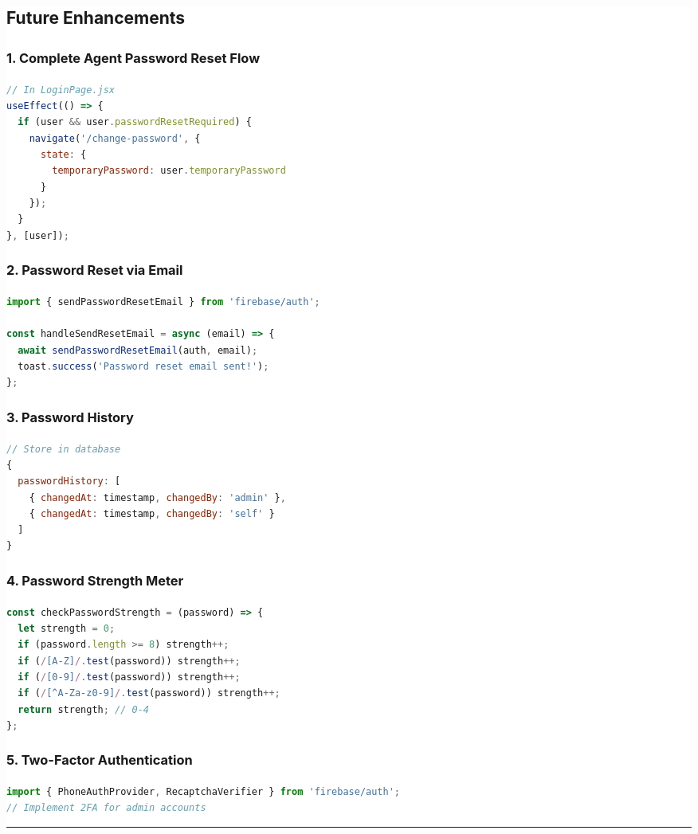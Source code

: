 ## Future Enhancements

### 1. Complete Agent Password Reset Flow
```javascript
// In LoginPage.jsx
useEffect(() => {
  if (user && user.passwordResetRequired) {
    navigate('/change-password', { 
      state: { 
        temporaryPassword: user.temporaryPassword 
      } 
    });
  }
}, [user]);
```

### 2. Password Reset via Email
```javascript
import { sendPasswordResetEmail } from 'firebase/auth';

const handleSendResetEmail = async (email) => {
  await sendPasswordResetEmail(auth, email);
  toast.success('Password reset email sent!');
};
```

### 3. Password History
```javascript
// Store in database
{
  passwordHistory: [
    { changedAt: timestamp, changedBy: 'admin' },
    { changedAt: timestamp, changedBy: 'self' }
  ]
}
```

### 4. Password Strength Meter
```javascript
const checkPasswordStrength = (password) => {
  let strength = 0;
  if (password.length >= 8) strength++;
  if (/[A-Z]/.test(password)) strength++;
  if (/[0-9]/.test(password)) strength++;
  if (/[^A-Za-z0-9]/.test(password)) strength++;
  return strength; // 0-4
};
```

### 5. Two-Factor Authentication
```javascript
import { PhoneAuthProvider, RecaptchaVerifier } from 'firebase/auth';
// Implement 2FA for admin accounts
```

---